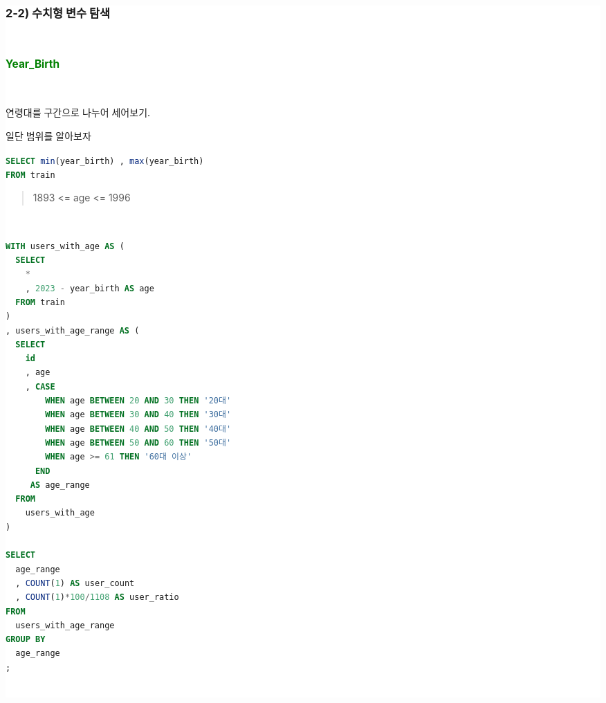 

### 2-2) 수치형 변수 탐색

<br>

<span style="color:green; font-size:110%; font-weight:bold;"> Year_Birth </span>

<br>

연령대를 구간으로 나누어 세어보기.

일단 범위를 알아보자


```sql
SELECT min(year_birth) , max(year_birth)
FROM train
```

> 1893 \<= age \<= 1996

<br>

```sql
WITH users_with_age AS (
  SELECT
    *
    , 2023 - year_birth AS age
  FROM train
)
, users_with_age_range AS (
  SELECT
    id
    , age
    , CASE
        WHEN age BETWEEN 20 AND 30 THEN '20대'
        WHEN age BETWEEN 30 AND 40 THEN '30대'
        WHEN age BETWEEN 40 AND 50 THEN '40대'
        WHEN age BETWEEN 50 AND 60 THEN '50대'
        WHEN age >= 61 THEN '60대 이상'
      END
     AS age_range
  FROM
    users_with_age
)

SELECT
  age_range
  , COUNT(1) AS user_count
  , COUNT(1)*100/1108 AS user_ratio
FROM
  users_with_age_range
GROUP BY
  age_range
;
```
<br>
